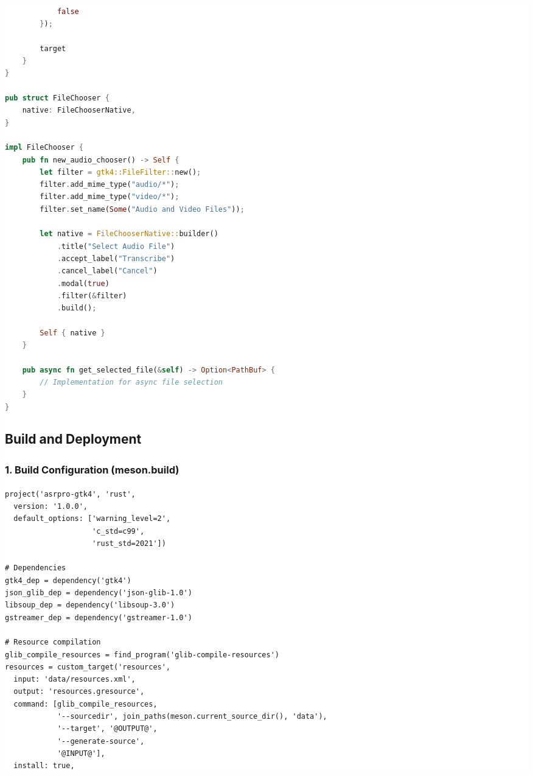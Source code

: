```rust
            false
        });
        
        target
    }
}

pub struct FileChooser {
    native: FileChooserNative,
}

impl FileChooser {
    pub fn new_audio_chooser() -> Self {
        let filter = gtk4::FileFilter::new();
        filter.add_mime_type("audio/*");
        filter.add_mime_type("video/*");
        filter.set_name(Some("Audio and Video Files"));
        
        let native = FileChooserNative::builder()
            .title("Select Audio File")
            .accept_label("Transcribe")
            .cancel_label("Cancel")
            .modal(true)
            .filter(&filter)
            .build();
        
        Self { native }
    }
    
    pub async fn get_selected_file(&self) -> Option<PathBuf> {
        // Implementation for async file selection
    }
}
```

## Build and Deployment

### 1. Build Configuration (meson.build)

```meson
project('asrpro-gtk4', 'rust',
  version: '1.0.0',
  default_options: ['warning_level=2',
                    'c_std=c99',
                    'rust_std=2021'])

# Dependencies
gtk4_dep = dependency('gtk4')
json_glib_dep = dependency('json-glib-1.0')
libsoup_dep = dependency('libsoup-3.0')
gstreamer_dep = dependency('gstreamer-1.0')

# Resource compilation
glib_compile_resources = find_program('glib-compile-resources')
resources = custom_target('resources',
  input: 'data/resources.xml',
  output: 'resources.gresource',
  command: [glib_compile_resources,
            '--sourcedir', join_paths(meson.current_source_dir(), 'data'),
            '--target', '@OUTPUT@',
            '--generate-source',
            '@INPUT@'],
  install: true,
```